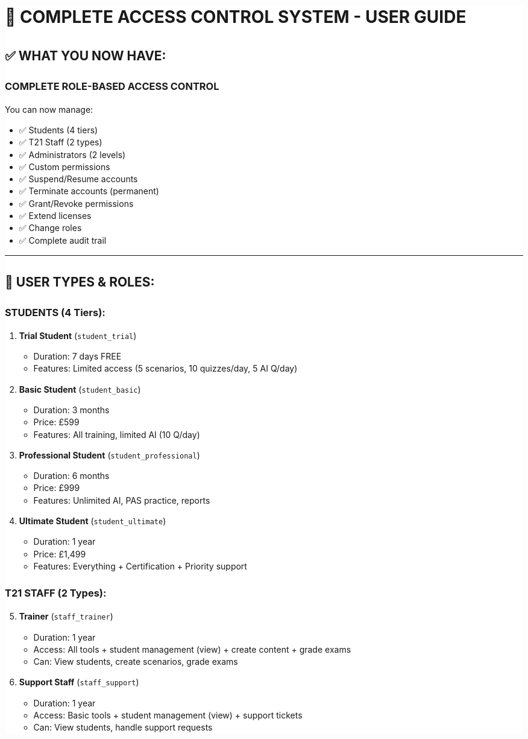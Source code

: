 # 🔐 COMPLETE ACCESS CONTROL SYSTEM - USER GUIDE

## ✅ **WHAT YOU NOW HAVE:**

### **COMPLETE ROLE-BASED ACCESS CONTROL**

You can now manage:
- ✅ Students (4 tiers)
- ✅ T21 Staff (2 types)
- ✅ Administrators (2 levels)
- ✅ Custom permissions
- ✅ Suspend/Resume accounts
- ✅ Terminate accounts (permanent)
- ✅ Grant/Revoke permissions
- ✅ Extend licenses
- ✅ Change roles
- ✅ Complete audit trail

---

## 👥 **USER TYPES & ROLES:**

### **STUDENTS (4 Tiers):**

1. **Trial Student** (`student_trial`)
   - Duration: 7 days FREE
   - Features: Limited access (5 scenarios, 10 quizzes/day, 5 AI Q/day)

2. **Basic Student** (`student_basic`)
   - Duration: 3 months
   - Price: £599
   - Features: All training, limited AI (10 Q/day)

3. **Professional Student** (`student_professional`)
   - Duration: 6 months
   - Price: £999
   - Features: Unlimited AI, PAS practice, reports

4. **Ultimate Student** (`student_ultimate`)
   - Duration: 1 year
   - Price: £1,499
   - Features: Everything + Certification + Priority support

### **T21 STAFF (2 Types):**

5. **Trainer** (`staff_trainer`)
   - Duration: 1 year
   - Access: All tools + student management (view) + create content + grade exams
   - Can: View students, create scenarios, grade exams

6. **Support Staff** (`staff_support`)
   - Duration: 1 year
   - Access: Basic tools + student management (view) + support tickets
   - Can: View students, handle support requests
